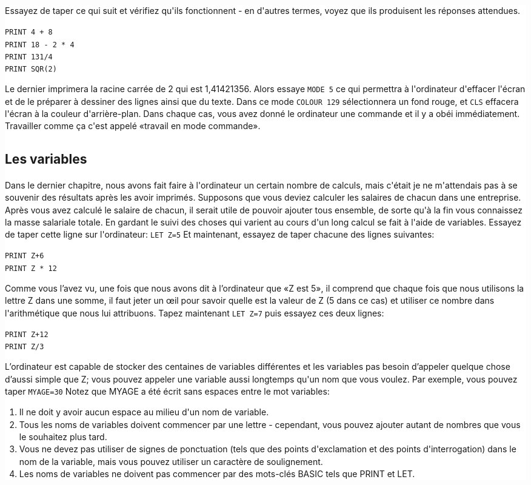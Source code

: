 Essayez de taper ce qui suit et vérifiez qu'ils fonctionnent - en d'autres termes, voyez que
ils produisent les réponses attendues.
```basic
PRINT 4 + 8
PRINT 18 - 2 * 4
PRINT 131/4
PRINT SQR(2)
```
Le dernier imprimera la racine carrée de 2 qui est 1,41421356.
Alors essaye
`MODE 5`
ce qui permettra à l'ordinateur d'effacer l'écran et de le préparer à dessiner des lignes ainsi que du texte. Dans ce mode
`COLOUR 129`
sélectionnera un fond rouge, et
`CLS`
effacera l'écran à la couleur d'arrière-plan. Dans chaque cas, vous avez donné le
ordinateur une commande et il y a obéi immédiatement. Travailler comme ça c'est appelé «travail en mode commande».

## Les variables

Dans le dernier chapitre, nous avons fait faire à l'ordinateur un certain nombre de calculs, mais c'était
je ne m'attendais pas à se souvenir des résultats après les avoir imprimés.
Supposons que vous deviez calculer les salaires de chacun dans une entreprise. 
Après vous avez calculé le salaire de chacun, il serait utile de pouvoir ajouter tous ensemble, de sorte qu'à la fin vous connaissez la masse salariale totale. En gardant le suivi des choses qui varient au cours d'un long calcul se fait à l'aide de variables.
Essayez de taper cette ligne sur l'ordinateur:
`LET Z=5`
Et maintenant, essayez de taper chacune des lignes suivantes:
```basic
PRINT Z+6
PRINT Z * 12
```
Comme vous l’avez vu, une fois que nous avons dit à l’ordinateur que «Z est 5», il comprend
que chaque fois que nous utilisons la lettre Z dans une somme, il faut jeter un œil pour savoir quelle est la valeur de Z (5 dans ce cas) et utiliser ce nombre dans l'arithmétique que nous lui attribuons. Tapez maintenant
`LET Z=7`
puis essayez ces deux lignes:
```basic
PRINT Z+12
PRINT Z/3
```
L’ordinateur est capable de stocker des centaines de variables différentes et les variables pas besoin d’appeler quelque chose d’aussi simple que Z; vous pouvez appeler une variable aussi longtemps qu'un nom que vous voulez.
Par exemple, vous pouvez taper
`MYAGE=30`
Notez que MYAGE a été écrit sans espaces entre le mot
variables:
1. Il ne doit y avoir aucun espace au milieu d'un nom de variable.
2. Tous les noms de variables doivent commencer par une lettre - cependant, vous pouvez ajouter autant de nombres que vous le souhaitez plus tard.
3. Vous ne devez pas utiliser de signes de ponctuation (tels que des points d'exclamation et des points d'interrogation) dans le nom de la variable, mais vous pouvez utiliser un caractère de soulignement.
4. Les noms de variables ne doivent pas commencer par des mots-clés BASIC tels que PRINT et LET.
